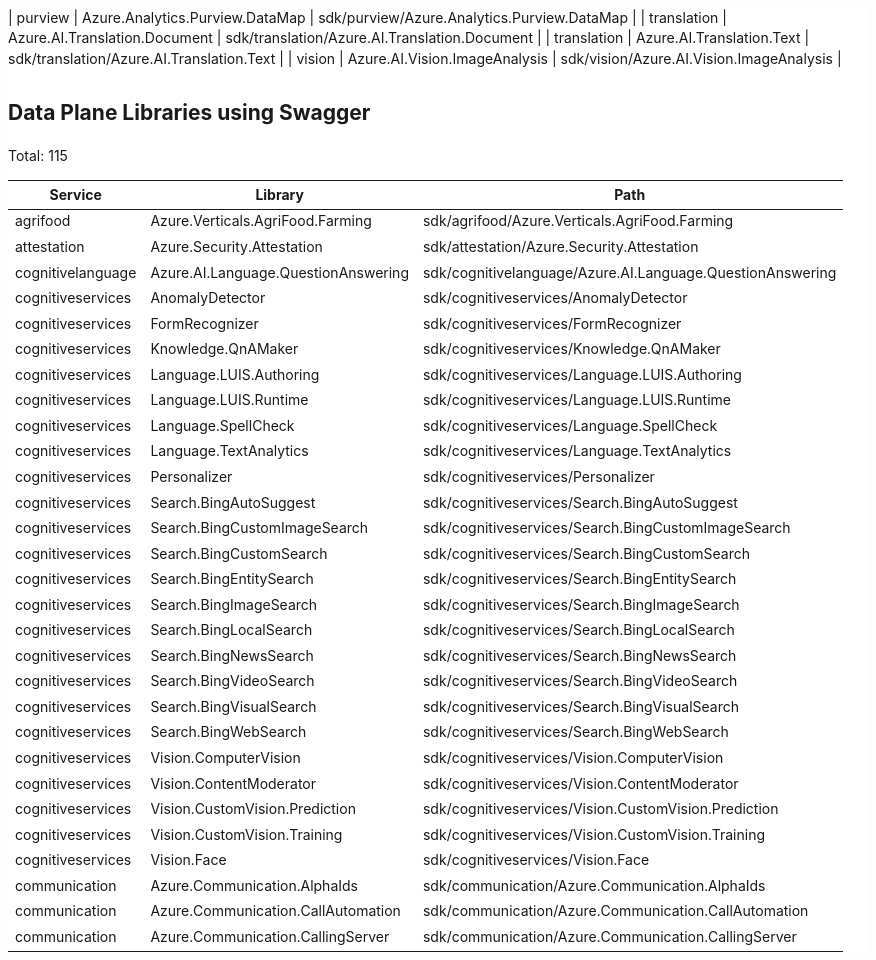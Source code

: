 | purview | Azure.Analytics.Purview.DataMap | sdk/purview/Azure.Analytics.Purview.DataMap |
| translation | Azure.AI.Translation.Document | sdk/translation/Azure.AI.Translation.Document |
| translation | Azure.AI.Translation.Text | sdk/translation/Azure.AI.Translation.Text |
| vision | Azure.AI.Vision.ImageAnalysis | sdk/vision/Azure.AI.Vision.ImageAnalysis |


## Data Plane Libraries using Swagger

Total: 115

| Service | Library | Path |
| ------- | ------- | ---- |
| agrifood | Azure.Verticals.AgriFood.Farming | sdk/agrifood/Azure.Verticals.AgriFood.Farming |
| attestation | Azure.Security.Attestation | sdk/attestation/Azure.Security.Attestation |
| cognitivelanguage | Azure.AI.Language.QuestionAnswering | sdk/cognitivelanguage/Azure.AI.Language.QuestionAnswering |
| cognitiveservices | AnomalyDetector | sdk/cognitiveservices/AnomalyDetector |
| cognitiveservices | FormRecognizer | sdk/cognitiveservices/FormRecognizer |
| cognitiveservices | Knowledge.QnAMaker | sdk/cognitiveservices/Knowledge.QnAMaker |
| cognitiveservices | Language.LUIS.Authoring | sdk/cognitiveservices/Language.LUIS.Authoring |
| cognitiveservices | Language.LUIS.Runtime | sdk/cognitiveservices/Language.LUIS.Runtime |
| cognitiveservices | Language.SpellCheck | sdk/cognitiveservices/Language.SpellCheck |
| cognitiveservices | Language.TextAnalytics | sdk/cognitiveservices/Language.TextAnalytics |
| cognitiveservices | Personalizer | sdk/cognitiveservices/Personalizer |
| cognitiveservices | Search.BingAutoSuggest | sdk/cognitiveservices/Search.BingAutoSuggest |
| cognitiveservices | Search.BingCustomImageSearch | sdk/cognitiveservices/Search.BingCustomImageSearch |
| cognitiveservices | Search.BingCustomSearch | sdk/cognitiveservices/Search.BingCustomSearch |
| cognitiveservices | Search.BingEntitySearch | sdk/cognitiveservices/Search.BingEntitySearch |
| cognitiveservices | Search.BingImageSearch | sdk/cognitiveservices/Search.BingImageSearch |
| cognitiveservices | Search.BingLocalSearch | sdk/cognitiveservices/Search.BingLocalSearch |
| cognitiveservices | Search.BingNewsSearch | sdk/cognitiveservices/Search.BingNewsSearch |
| cognitiveservices | Search.BingVideoSearch | sdk/cognitiveservices/Search.BingVideoSearch |
| cognitiveservices | Search.BingVisualSearch | sdk/cognitiveservices/Search.BingVisualSearch |
| cognitiveservices | Search.BingWebSearch | sdk/cognitiveservices/Search.BingWebSearch |
| cognitiveservices | Vision.ComputerVision | sdk/cognitiveservices/Vision.ComputerVision |
| cognitiveservices | Vision.ContentModerator | sdk/cognitiveservices/Vision.ContentModerator |
| cognitiveservices | Vision.CustomVision.Prediction | sdk/cognitiveservices/Vision.CustomVision.Prediction |
| cognitiveservices | Vision.CustomVision.Training | sdk/cognitiveservices/Vision.CustomVision.Training |
| cognitiveservices | Vision.Face | sdk/cognitiveservices/Vision.Face |
| communication | Azure.Communication.AlphaIds | sdk/communication/Azure.Communication.AlphaIds |
| communication | Azure.Communication.CallAutomation | sdk/communication/Azure.Communication.CallAutomation |
| communication | Azure.Communication.CallingServer | sdk/communication/Azure.Communication.CallingServer |
